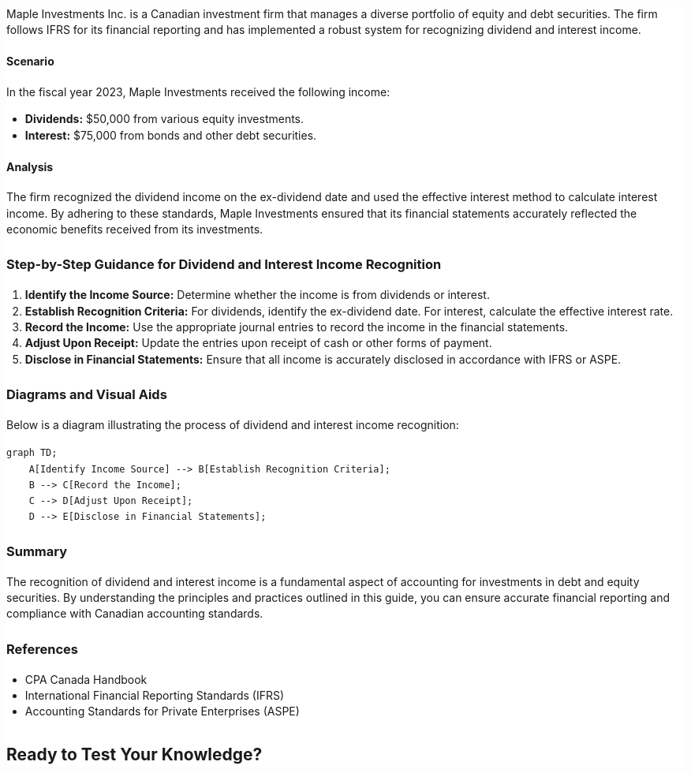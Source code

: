 Maple Investments Inc. is a Canadian investment firm that manages a diverse portfolio of equity and debt securities. The firm follows IFRS for its financial reporting and has implemented a robust system for recognizing dividend and interest income.

#### Scenario

In the fiscal year 2023, Maple Investments received the following income:

- **Dividends:** $50,000 from various equity investments.
- **Interest:** $75,000 from bonds and other debt securities.

#### Analysis

The firm recognized the dividend income on the ex-dividend date and used the effective interest method to calculate interest income. By adhering to these standards, Maple Investments ensured that its financial statements accurately reflected the economic benefits received from its investments.

### Step-by-Step Guidance for Dividend and Interest Income Recognition

1. **Identify the Income Source:** Determine whether the income is from dividends or interest.
2. **Establish Recognition Criteria:** For dividends, identify the ex-dividend date. For interest, calculate the effective interest rate.
3. **Record the Income:** Use the appropriate journal entries to record the income in the financial statements.
4. **Adjust Upon Receipt:** Update the entries upon receipt of cash or other forms of payment.
5. **Disclose in Financial Statements:** Ensure that all income is accurately disclosed in accordance with IFRS or ASPE.

### Diagrams and Visual Aids

Below is a diagram illustrating the process of dividend and interest income recognition:

```mermaid
graph TD;
    A[Identify Income Source] --> B[Establish Recognition Criteria];
    B --> C[Record the Income];
    C --> D[Adjust Upon Receipt];
    D --> E[Disclose in Financial Statements];
```

### Summary

The recognition of dividend and interest income is a fundamental aspect of accounting for investments in debt and equity securities. By understanding the principles and practices outlined in this guide, you can ensure accurate financial reporting and compliance with Canadian accounting standards.

### References

- CPA Canada Handbook
- International Financial Reporting Standards (IFRS)
- Accounting Standards for Private Enterprises (ASPE)

## **Ready to Test Your Knowledge?**
